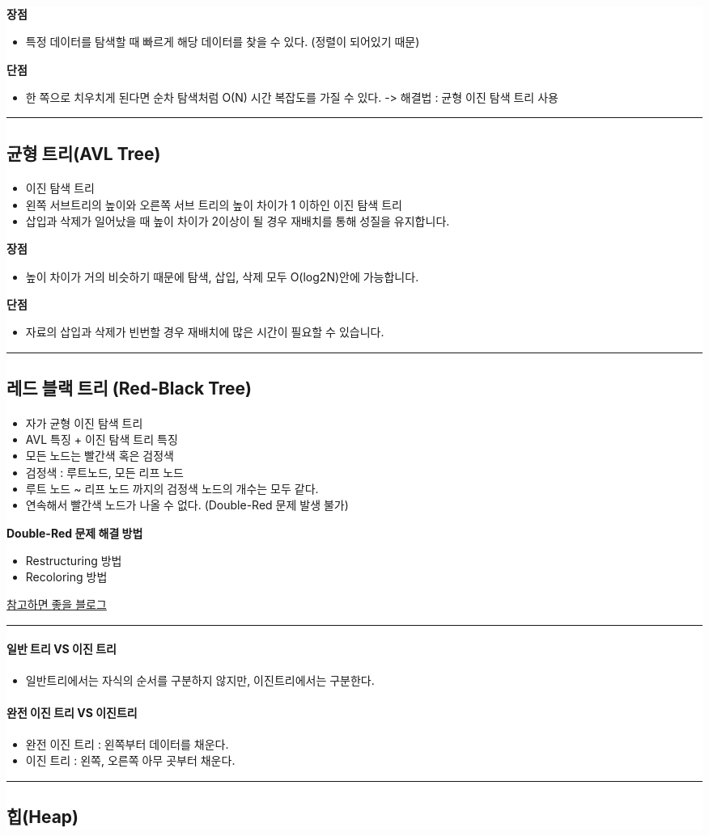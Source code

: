 **장점**

- 특정 데이터를 탐색할 때 빠르게 해당 데이터를 찾을 수 있다. (정렬이 되어있기 때문)

**단점**

- 한 쪽으로 치우치게 된다면 순차 탐색처럼 O(N) 시간 복잡도를 가질 수 있다. -> 해결법 : 균형 이진 탐색 트리 사용

---

## 균형 트리(AVL Tree)

- 이진 탐색 트리
- 왼쪽 서브트리의 높이와 오른쪽 서브 트리의 높이 차이가 1 이하인 이진 탐색 트리
- 삽입과 삭제가 일어났을 때 높이 차이가 2이상이 될 경우 재배치를 통해 성질을 유지합니다.

**장점**

- 높이 차이가 거의 비슷하기 때문에 탐색, 삽입, 삭제 모두 O(log2N)안에 가능합니다.

**단점**

- 자료의 삽입과 삭제가 빈번할 경우 재배치에 많은 시간이 필요할 수 있습니다.

---

## 레드 블랙 트리 (Red-Black Tree)

- 자가 균형 이진 탐색 트리
- AVL 특징 + 이진 탐색 트리 특징
- 모든 노드는 빨간색 혹은 검정색
- 검정색 : 루트노드, 모든 리프 노드
- 루트 노드 ~ 리프 노드 까지의 검정색 노드의 개수는 모두 같다.
- 연속해서 빨간색 노드가 나올 수 없다. (Double-Red 문제 발생 불가)

**Double-Red 문제 해결 방법**

- Restructuring 방법
- Recoloring 방법

[참고하면 좋을 블로그](https://code-lab1.tistory.com/62)

---

#### 일반 트리 VS 이진 트리

- 일반트리에서는 자식의 순서를 구분하지 않지만, 이진트리에서는 구분한다.

#### 완전 이진 트리 VS 이진트리

- 완전 이진 트리 : 왼쪽부터 데이터를 채운다.
- 이진 트리 : 왼쪽, 오른쪽 아무 곳부터 채운다.

---

## 힙(Heap)

